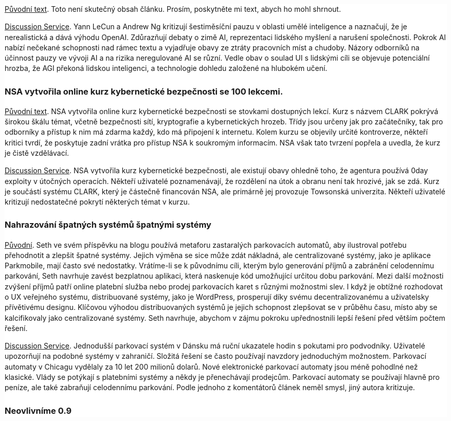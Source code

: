 [Původní text](https://www.youtube.com/watch?v=BY9KV8uCtj4).
Toto není skutečný obsah článku. Prosím, poskytněte mi text, abych ho mohl shrnout.

[Discussion Service](http://news.ycombinator.com/item?id=35484093).
Yann LeCun a Andrew Ng kritizují šestiměsíční pauzu v oblasti umělé inteligence a naznačují, že je nerealistická a dává výhodu OpenAI. Zdůrazňují debaty o zimě AI, reprezentaci lidského myšlení a narušení společnosti. Pokrok AI nabízí nečekané schopnosti nad rámec textu a vyjadřuje obavy ze ztráty pracovních míst a chudoby. Názory odborníků na účinnost pauzy ve vývoji AI a na rizika neregulované AI se různí. Vedle obav o soulad UI s lidskými cíli se objevuje potenciální hrozba, že AGI překoná lidskou inteligenci, a technologie dohledu založené na hlubokém učení.

### NSA vytvořila online kurz kybernetické bezpečnosti se 100 lekcemi.

[Původní text](https://clark.center/c/nccp).
NSA vytvořila online kurz kybernetické bezpečnosti se stovkami dostupných lekcí. Kurz s názvem CLARK pokrývá širokou škálu témat, včetně bezpečnosti sítí, kryptografie a kybernetických hrozeb. Třídy jsou určeny jak pro začátečníky, tak pro odborníky a přístup k nim má zdarma každý, kdo má připojení k internetu. Kolem kurzu se objevily určité kontroverze, někteří kritici tvrdí, že poskytuje zadní vrátka pro přístup NSA k soukromým informacím. NSA však tato tvrzení popřela a uvedla, že kurz je čistě vzdělávací.

[Discussion Service](http://news.ycombinator.com/item?id=35481456).
NSA vytvořila kurz kybernetické bezpečnosti, ale existují obavy ohledně toho, že agentura používá 0day exploity v útočných operacích. Někteří uživatelé poznamenávají, že rozdělení na útok a obranu není tak hrozivé, jak se zdá. Kurz je součástí systému CLARK, který je částečně financován NSA, ale primárně jej provozuje Towsonská univerzita. Někteří uživatelé kritizují nedostatečné pokrytí některých témat v kurzu.

### Nahrazování špatných systémů špatnými systémy

[Původní](https://seths.blog/2023/04/replacing-bad-systems-with-bad-systems/).
Seth ve svém příspěvku na blogu používá metaforu zastaralých parkovacích automatů, aby ilustroval potřebu přehodnotit a zlepšit špatné systémy. Jejich výměna se sice může zdát nákladná, ale centralizované systémy, jako je aplikace Parkmobile, mají často své nedostatky. Vrátíme-li se k původnímu cíli, kterým bylo generování příjmů a zabránění celodennímu parkování, Seth navrhuje zavést bezplatnou aplikaci, která naskenuje kód umožňující určitou dobu parkování. Mezi další možnosti zvýšení příjmů patří online platební služba nebo prodej parkovacích karet s různými možnostmi slev. I když je obtížné rozhodovat o UX veřejného systému, distribuované systémy, jako je WordPress, prosperují díky svému decentralizovanému a uživatelsky přívětivému designu. Klíčovou výhodou distribuovaných systémů je jejich schopnost zlepšovat se v průběhu času, místo aby se kalcifikovaly jako centralizované systémy. Seth navrhuje, abychom v zájmu pokroku upřednostnili lepší řešení před větším počtem řešení.

[Discussion Service](http://news.ycombinator.com/item?id=35476350).
Jednodušší parkovací systém v Dánsku má ruční ukazatele hodin s pokutami pro podvodníky. Uživatelé upozorňují na podobné systémy v zahraničí. Složitá řešení se často používají navzdory jednoduchým možnostem. Parkovací automaty v Chicagu vydělaly za 10 let 200 milionů dolarů. Nové elektronické parkovací automaty jsou méně pohodlné než klasické. Vlády se potýkají s platebními systémy a někdy je přenechávají prodejcům. Parkovací automaty se používají hlavně pro peníze, ale také zabraňují celodennímu parkování. Podle jednoho z komentátorů článek neměl smysl, jiný autora kritizuje.

### Neovlivníme 0.9
